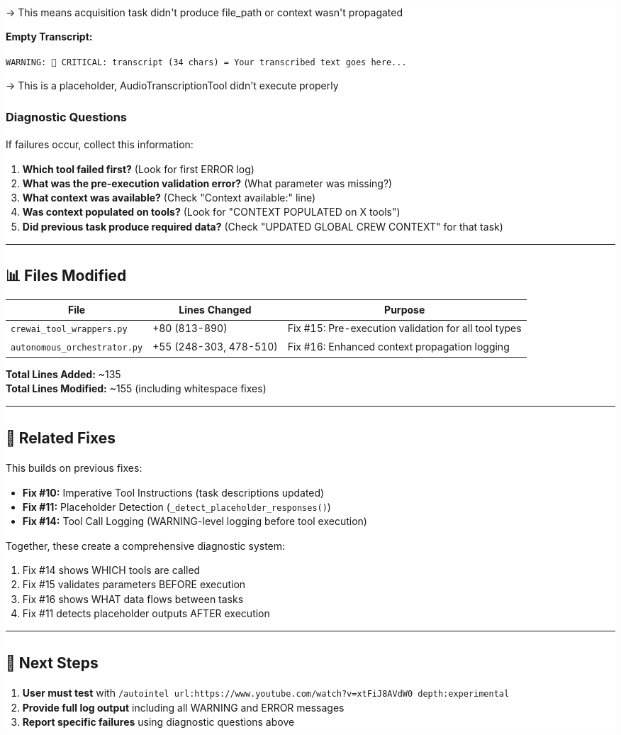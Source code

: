 → This means acquisition task didn't produce file_path or context wasn't propagated

**Empty Transcript:**

```
WARNING: 📝 CRITICAL: transcript (34 chars) = Your transcribed text goes here...
```

→ This is a placeholder, AudioTranscriptionTool didn't execute properly

### Diagnostic Questions

If failures occur, collect this information:

1. **Which tool failed first?** (Look for first ERROR log)
2. **What was the pre-execution validation error?** (What parameter was missing?)
3. **What context was available?** (Check "Context available:" line)
4. **Was context populated on tools?** (Look for "CONTEXT POPULATED on X tools")
5. **Did previous task produce required data?** (Check "UPDATED GLOBAL CREW CONTEXT" for that task)

---

## 📊 Files Modified

| File | Lines Changed | Purpose |
|------|--------------|---------|
| `crewai_tool_wrappers.py` | +80 (813-890) | Fix #15: Pre-execution validation for all tool types |
| `autonomous_orchestrator.py` | +55 (248-303, 478-510) | Fix #16: Enhanced context propagation logging |

**Total Lines Added:** ~135  
**Total Lines Modified:** ~155 (including whitespace fixes)

---

## 🔗 Related Fixes

This builds on previous fixes:

- **Fix #10:** Imperative Tool Instructions (task descriptions updated)
- **Fix #11:** Placeholder Detection (`_detect_placeholder_responses()`)
- **Fix #14:** Tool Call Logging (WARNING-level logging before tool execution)

Together, these create a comprehensive diagnostic system:

1. Fix #14 shows WHICH tools are called
2. Fix #15 validates parameters BEFORE execution
3. Fix #16 shows WHAT data flows between tasks
4. Fix #11 detects placeholder outputs AFTER execution

---

## 🎯 Next Steps

1. **User must test** with `/autointel url:https://www.youtube.com/watch?v=xtFiJ8AVdW0 depth:experimental`
2. **Provide full log output** including all WARNING and ERROR messages
3. **Report specific failures** using diagnostic questions above
